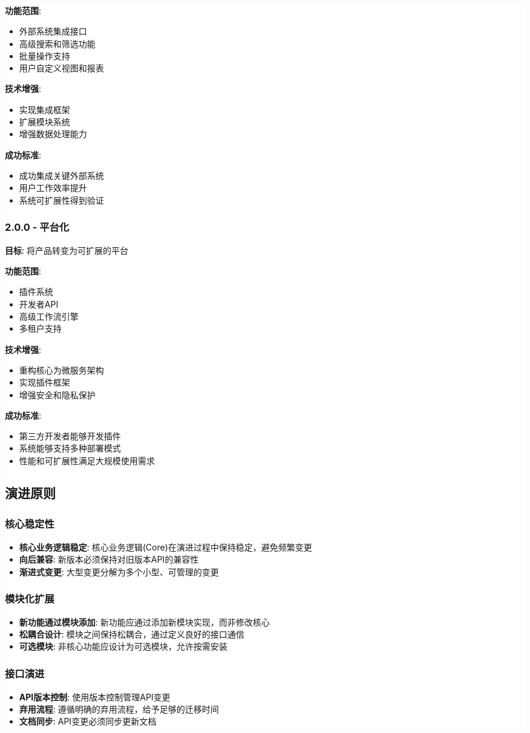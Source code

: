 **功能范围**:
- 外部系统集成接口
- 高级搜索和筛选功能
- 批量操作支持
- 用户自定义视图和报表

**技术增强**:
- 实现集成框架
- 扩展模块系统
- 增强数据处理能力

**成功标准**:
- 成功集成关键外部系统
- 用户工作效率提升
- 系统可扩展性得到验证

### 2.0.0 - 平台化

**目标**: 将产品转变为可扩展的平台

**功能范围**:
- 插件系统
- 开发者API
- 高级工作流引擎
- 多租户支持

**技术增强**:
- 重构核心为微服务架构
- 实现插件框架
- 增强安全和隐私保护

**成功标准**:
- 第三方开发者能够开发插件
- 系统能够支持多种部署模式
- 性能和可扩展性满足大规模使用需求

## 演进原则

### 核心稳定性

- **核心业务逻辑稳定**: 核心业务逻辑(Core)在演进过程中保持稳定，避免频繁变更
- **向后兼容**: 新版本必须保持对旧版本API的兼容性
- **渐进式变更**: 大型变更分解为多个小型、可管理的变更

### 模块化扩展

- **新功能通过模块添加**: 新功能应通过添加新模块实现，而非修改核心
- **松耦合设计**: 模块之间保持松耦合，通过定义良好的接口通信
- **可选模块**: 非核心功能应设计为可选模块，允许按需安装

### 接口演进

- **API版本控制**: 使用版本控制管理API变更
- **弃用流程**: 遵循明确的弃用流程，给予足够的迁移时间
- **文档同步**: API变更必须同步更新文档
